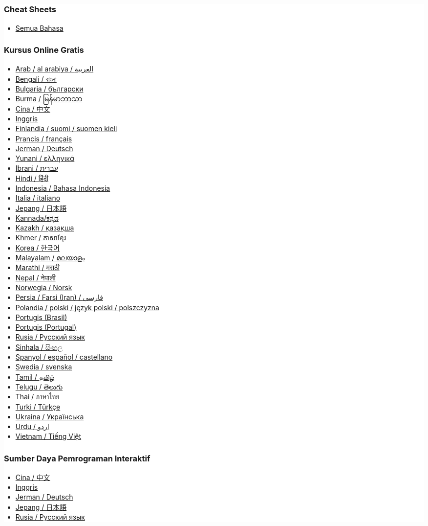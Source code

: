 ### Cheat Sheets

+ [Semua Bahasa](more/free-programming-cheatsheets.md)

### Kursus Online Gratis

+ [Arab / al arabiya / العربية](courses/free-courses-ar.md)
+ [Bengali / বাংলা](courses/free-courses-bn.md)
+ [Bulgaria / български](courses/free-courses-bg.md)
+ [Burma / မြန်မာဘာသာ](courses/free-courses-my.md)
+ [Cina / 中文](courses/free-courses-zh.md)
+ [Inggris](courses/free-courses-en.md)
+ [Finlandia / suomi / suomen kieli](courses/free-courses-fi.md)
+ [Prancis / français](courses/free-courses-fr.md)
+ [Jerman / Deutsch](courses/free-courses-de.md)
+ [Yunani / ελληνικά](courses/free-courses-el.md)
+ [Ibrani / עברית](courses/free-courses-he.md)
+ [Hindi / हिंदी](courses/free-courses-hi.md)
+ [Indonesia / Bahasa Indonesia](courses/free-courses-id.md)
+ [Italia / italiano](courses/free-courses-it.md)
+ [Jepang / 日本語](courses/free-courses-ja.md)
+ [Kannada/ಕನ್ನಡ](courses/free-courses-kn.md)
+ [Kazakh / қазақша](courses/free-courses-kk.md)
+ [Khmer / ភាសាខ្មែរ](courses/free-courses-km.md)
+ [Korea / 한국어](courses/free-courses-ko.md)
+ [Malayalam / മലയാളം](courses/free-courses-ml.md)
+ [Marathi / मराठी](courses/free-courses-mr.md)
+ [Nepal / नेपाली](courses/free-courses-ne.md)
+ [Norwegia / Norsk](courses/free-courses-no.md)
+ [Persia / Farsi (Iran) / فارسى](courses/free-courses-fa_IR.md)
+ [Polandia / polski / język polski / polszczyzna](courses/free-courses-pl.md)
+ [Portugis (Brasil)](courses/free-courses-pt_BR.md)
+ [Portugis (Portugal)](courses/free-courses-pt_PT.md)
+ [Rusia / Русский язык](courses/free-courses-ru.md)
+ [Sinhala / සිංහල](courses/free-courses-si.md)
+ [Spanyol / español / castellano](courses/free-courses-es.md)
+ [Swedia / svenska](courses/free-courses-sv.md)
+ [Tamil / தமிழ்](courses/free-courses-ta.md)
+ [Telugu / తెలుగు](courses/free-courses-te.md)
+ [Thai / ภาษาไทย](courses/free-courses-th.md)
+ [Turki / Türkçe](courses/free-courses-tr.md)
+ [Ukraina / Українська](courses/free-courses-uk.md)
+ [Urdu / اردو](courses/free-courses-ur.md)
+ [Vietnam / Tiếng Việt](courses/free-courses-vi.md)


### Sumber Daya Pemrograman Interaktif

+ [Cina / 中文](more/free-programming-interactive-tutorials-zh.md)
+ [Inggris](more/free-programming-interactive-tutorials-en.md)
+ [Jerman / Deutsch](more/free-programming-interactive-tutorials-de.md)
+ [Jepang / 日本語](more/free-programming-interactive-tutorials-ja.md)
+ [Rusia / Русский язык](more/free-programming-interactive-tutorials-ru.md)
